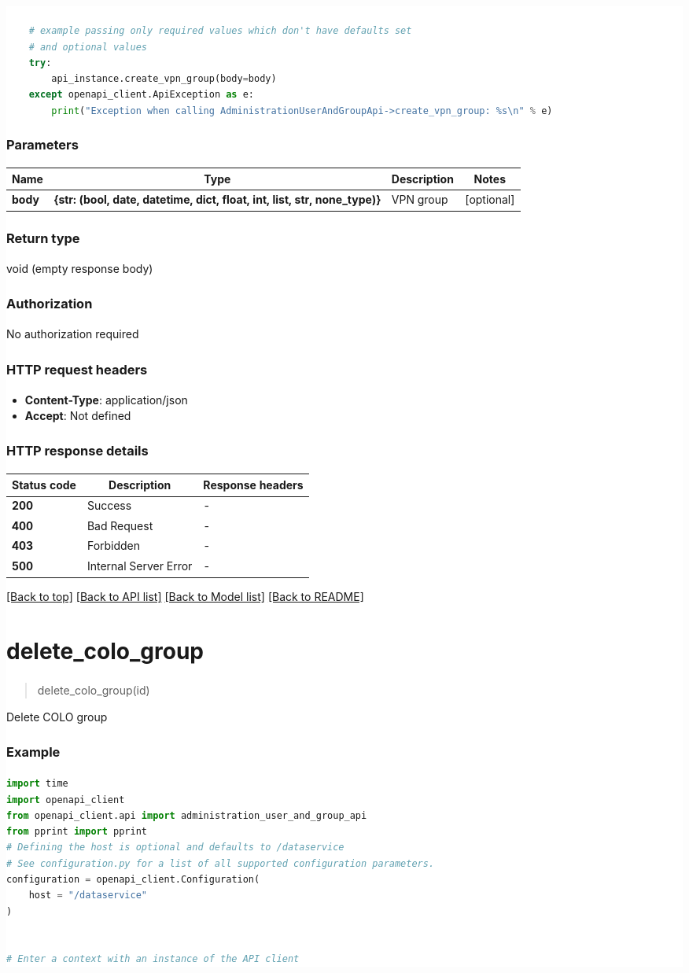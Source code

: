 ```python

    # example passing only required values which don't have defaults set
    # and optional values
    try:
        api_instance.create_vpn_group(body=body)
    except openapi_client.ApiException as e:
        print("Exception when calling AdministrationUserAndGroupApi->create_vpn_group: %s\n" % e)
```


### Parameters

Name | Type | Description  | Notes
------------- | ------------- | ------------- | -------------
 **body** | **{str: (bool, date, datetime, dict, float, int, list, str, none_type)}**| VPN group | [optional]

### Return type

void (empty response body)

### Authorization

No authorization required

### HTTP request headers

 - **Content-Type**: application/json
 - **Accept**: Not defined


### HTTP response details

| Status code | Description | Response headers |
|-------------|-------------|------------------|
**200** | Success |  -  |
**400** | Bad Request |  -  |
**403** | Forbidden |  -  |
**500** | Internal Server Error |  -  |

[[Back to top]](#) [[Back to API list]](../README.md#documentation-for-api-endpoints) [[Back to Model list]](../README.md#documentation-for-models) [[Back to README]](../README.md)

# **delete_colo_group**
> delete_colo_group(id)



Delete COLO group

### Example


```python
import time
import openapi_client
from openapi_client.api import administration_user_and_group_api
from pprint import pprint
# Defining the host is optional and defaults to /dataservice
# See configuration.py for a list of all supported configuration parameters.
configuration = openapi_client.Configuration(
    host = "/dataservice"
)


# Enter a context with an instance of the API client
```